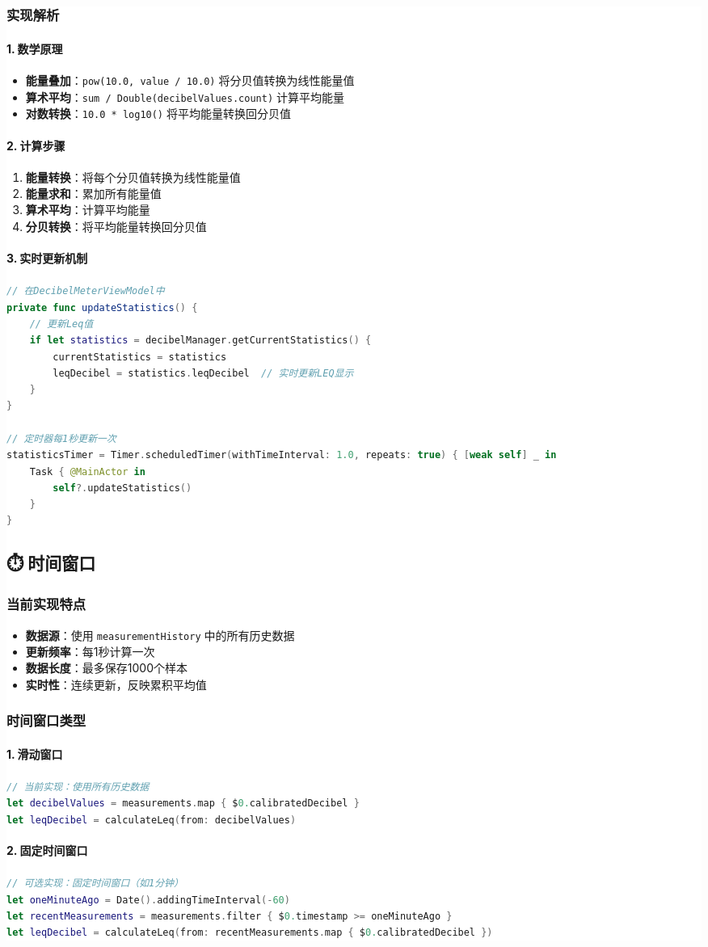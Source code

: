### **实现解析**

#### **1. 数学原理**
- **能量叠加**：`pow(10.0, value / 10.0)` 将分贝值转换为线性能量值
- **算术平均**：`sum / Double(decibelValues.count)` 计算平均能量
- **对数转换**：`10.0 * log10()` 将平均能量转换回分贝值

#### **2. 计算步骤**
1. **能量转换**：将每个分贝值转换为线性能量值
2. **能量求和**：累加所有能量值
3. **算术平均**：计算平均能量
4. **分贝转换**：将平均能量转换回分贝值

#### **3. 实时更新机制**
```swift
// 在DecibelMeterViewModel中
private func updateStatistics() {
    // 更新Leq值
    if let statistics = decibelManager.getCurrentStatistics() {
        currentStatistics = statistics
        leqDecibel = statistics.leqDecibel  // 实时更新LEQ显示
    }
}

// 定时器每1秒更新一次
statisticsTimer = Timer.scheduledTimer(withTimeInterval: 1.0, repeats: true) { [weak self] _ in
    Task { @MainActor in
        self?.updateStatistics()
    }
}
```

## ⏱️ **时间窗口**

### **当前实现特点**
- **数据源**：使用 `measurementHistory` 中的所有历史数据
- **更新频率**：每1秒计算一次
- **数据长度**：最多保存1000个样本
- **实时性**：连续更新，反映累积平均值

### **时间窗口类型**

#### **1. 滑动窗口**
```swift
// 当前实现：使用所有历史数据
let decibelValues = measurements.map { $0.calibratedDecibel }
let leqDecibel = calculateLeq(from: decibelValues)
```

#### **2. 固定时间窗口**
```swift
// 可选实现：固定时间窗口（如1分钟）
let oneMinuteAgo = Date().addingTimeInterval(-60)
let recentMeasurements = measurements.filter { $0.timestamp >= oneMinuteAgo }
let leqDecibel = calculateLeq(from: recentMeasurements.map { $0.calibratedDecibel })
```
